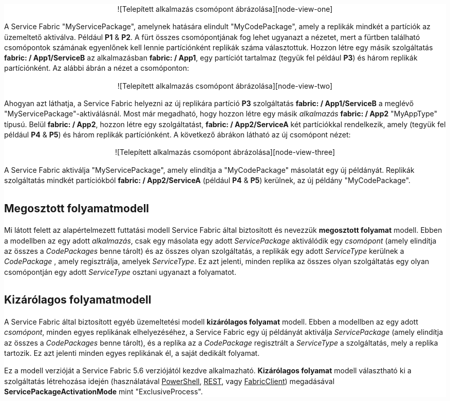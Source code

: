 <center>
![Telepített alkalmazás csomópont ábrázolása][node-view-one]
</center>

A Service Fabric "MyServicePackage", amelynek hatására elindult "MyCodePackage", amely a replikák mindkét a partíciók az üzemeltető aktiválva.  Például **P1** & **P2**. A fürt összes csomópontjának fog lehet ugyanazt a nézetet, mert a fürtben található csomópontok számának egyenlőnek kell lennie partíciónként replikák száma választottuk. Hozzon létre egy másik szolgáltatás **fabric: / App1/ServiceB** az alkalmazásban **fabric: / App1**, egy partíciót tartalmaz (tegyük fel például **P3**) és három replikák partíciónként. Az alábbi ábrán a nézet a csomóponton:

<center>
![Telepített alkalmazás csomópont ábrázolása][node-view-two]
</center>

Ahogyan azt láthatja, a Service Fabric helyezni az új replikára partíció **P3** szolgáltatás **fabric: / App1/ServiceB** a meglévő "MyServicePackage"-aktiválásnál. Most már megadható, hogy hozzon létre egy másik *alkalmazás* **fabric: / App2** "MyAppType" típusú. Belül **fabric: / App2**, hozzon létre egy szolgáltatást, **fabric: / App2/ServiceA** két partíciókkal rendelkezik, amely (tegyük fel például **P4** & **P5**) és három replikák partíciónként. A következő ábrákon látható az új csomópont nézet:

<center>
![Telepített alkalmazás csomópont ábrázolása][node-view-three]
</center>

A Service Fabric aktiválja "MyServicePackage", amely elindítja a "MyCodePackage" másolatát egy új példányát. Replikák szolgáltatás mindkét partíciókból **fabric: / App2/ServiceA** (például **P4** & **P5**) kerülnek, az új példány "MyCodePackage".

## <a name="shared-process-model"></a>Megosztott folyamatmodell
Mi látott felett az alapértelmezett futtatási modell Service Fabric által biztosított és nevezzük **megosztott folyamat** modell. Ebben a modellben az egy adott *alkalmazás*, csak egy másolata egy adott *ServicePackage* aktiválódik egy *csomópont* (amely elindítja az összes a *CodePackages* benne tárolt) és az összes olyan szolgáltatás, a replikák egy adott *ServiceType* kerülnek a *CodePackage* , amely regisztrálja, amelyek *ServiceType*. Ez azt jelenti, minden replika az összes olyan szolgáltatás egy olyan csomópontján egy adott *ServiceType* osztani ugyanazt a folyamatot.

## <a name="exclusive-process-model"></a>Kizárólagos folyamatmodell
A Service Fabric által biztosított egyéb üzemeltetési modell **kizárólagos folyamat** modell. Ebben a modellben az egy adott *csomópont*, minden egyes replikának elhelyezéséhez, a Service Fabric egy új példányát aktiválja *ServicePackage* (amely elindítja az összes a *CodePackages* benne tárolt), és a replika az a *CodePackage* regisztrált a *ServiceType* a szolgáltatás, mely a replika tartozik. Ez azt jelenti minden egyes replikának él, a saját dedikált folyamat. 

Ez a modell verzióját a Service Fabric 5.6 verziójától kezdve alkalmazható. **Kizárólagos folyamat** modell választható ki a szolgáltatás létrehozása idején (használatával [PowerShell][p1], [REST][r1], vagy [FabricClient][c1]) megadásával **ServicePackageActivationMode** mint "ExclusiveProcess".


[node-view-one]: ./media/service-fabric-hosting-model/node-view-one.png
[node-view-two]: ./media/service-fabric-hosting-model/node-view-two.png
[node-view-three]: ./media/service-fabric-hosting-model/node-view-three.png
[node-view-four]: ./media/service-fabric-hosting-model/node-view-four.png
[node-view-five]: ./media/service-fabric-hosting-model/node-view-five.png
[node-view-six]: ./media/service-fabric-hosting-model/node-view-six.png
[a1]: service-fabric-application-model.md
[a2]: service-fabric-guest-executables-introduction.md
[a3]: service-fabric-containers-overview.md
[a4]: service-fabric-package-apps.md
[a5]: service-fabric-deploy-remove-applications.md
[r1]: https://docs.microsoft.com/rest/api/servicefabric/sfclient-api-createservice
[c1]: https://docs.microsoft.com/dotnet/api/system.fabric.fabricclient.servicemanagementclient.createserviceasync
[c2]: https://docs.microsoft.com/dotnet/api/system.fabric.description.statelessservicedescription.instancecount
[p1]: https://docs.microsoft.com/powershell/servicefabric/vlatest/new-servicefabricservice
[p2]: https://docs.microsoft.com/powershell/servicefabric/vlatest/get-servicefabricservicedescription
[p3]: https://docs.microsoft.com/powershell/servicefabric/vlatest/get-servicefabricdeployedservicePackage
[p4]: https://docs.microsoft.com/powershell/servicefabric/vlatest/send-servicefabricdeployedservicepackagehealthreport
[p5]: https://docs.microsoft.com/powershell/servicefabric/vlatest/restart-servicefabricdeployedcodepackage
[p6]: https://docs.microsoft.com/powershell/servicefabric/vlatest/get-servicefabricdeployedservicetype
[p7]: https://docs.microsoft.com/powershell/servicefabric/vlatest/get-servicefabricdeployedreplica
[p8]: https://docs.microsoft.com/powershell/servicefabric/vlatest/get-servicefabricdeployedcodepackage